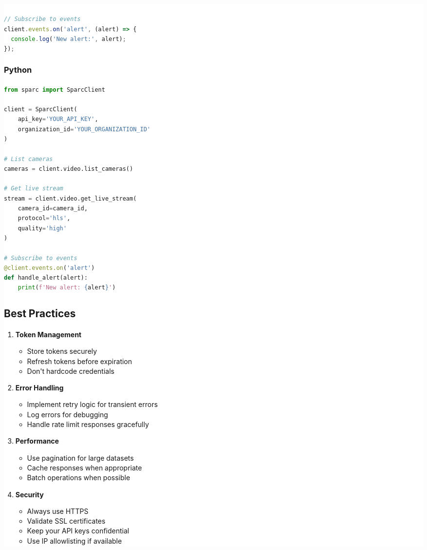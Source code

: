 ```javascript

// Subscribe to events
client.events.on('alert', (alert) => {
  console.log('New alert:', alert);
});
```

### Python

```python
from sparc import SparcClient

client = SparcClient(
    api_key='YOUR_API_KEY',
    organization_id='YOUR_ORGANIZATION_ID'
)

# List cameras
cameras = client.video.list_cameras()

# Get live stream
stream = client.video.get_live_stream(
    camera_id=camera_id,
    protocol='hls',
    quality='high'
)

# Subscribe to events
@client.events.on('alert')
def handle_alert(alert):
    print(f'New alert: {alert}')
```

## Best Practices

1. **Token Management**
   - Store tokens securely
   - Refresh tokens before expiration
   - Don't hardcode credentials

2. **Error Handling**
   - Implement retry logic for transient errors
   - Log errors for debugging
   - Handle rate limit responses gracefully

3. **Performance**
   - Use pagination for large datasets
   - Cache responses when appropriate
   - Batch operations when possible

4. **Security**
   - Always use HTTPS
   - Validate SSL certificates
   - Keep your API keys confidential
   - Use IP allowlisting if available
